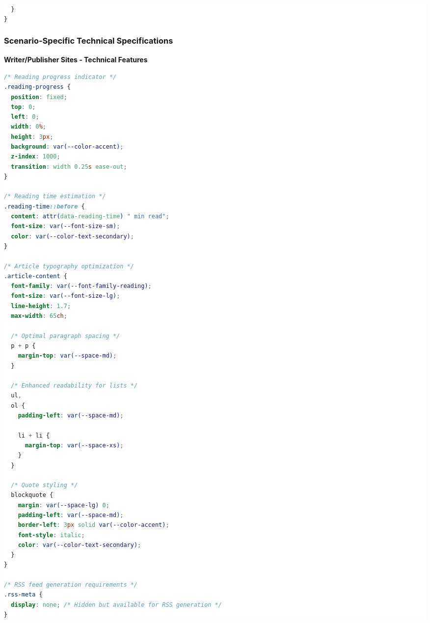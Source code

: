 ```css
  }
}
```

### Scenario-Specific Technical Specifications

**Writer/Publisher Sites - Technical Features**

```css
/* Reading progress indicator */
.reading-progress {
  position: fixed;
  top: 0;
  left: 0;
  width: 0%;
  height: 3px;
  background: var(--color-accent);
  z-index: 1000;
  transition: width 0.25s ease-out;
}

/* Reading time estimation */
.reading-time::before {
  content: attr(data-reading-time) " min read";
  font-size: var(--font-size-sm);
  color: var(--color-text-secondary);
}

/* Article typography optimization */
.article-content {
  font-family: var(--font-family-reading);
  font-size: var(--font-size-lg);
  line-height: 1.7;
  max-width: 65ch;

  /* Optimal paragraph spacing */
  p + p {
    margin-top: var(--space-md);
  }

  /* Enhanced readability for lists */
  ul,
  ol {
    padding-left: var(--space-md);

    li + li {
      margin-top: var(--space-xs);
    }
  }

  /* Quote styling */
  blockquote {
    margin: var(--space-lg) 0;
    padding-left: var(--space-md);
    border-left: 3px solid var(--color-accent);
    font-style: italic;
    color: var(--color-text-secondary);
  }
}

/* RSS feed generation requirements */
.rss-meta {
  display: none; /* Hidden but available for RSS generation */
}
```